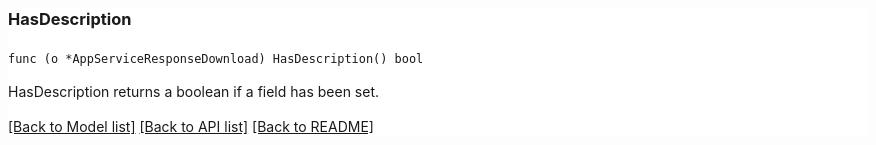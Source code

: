 ### HasDescription

`func (o *AppServiceResponseDownload) HasDescription() bool`

HasDescription returns a boolean if a field has been set.


[[Back to Model list]](../README.md#documentation-for-models) [[Back to API list]](../README.md#documentation-for-api-endpoints) [[Back to README]](../README.md)


